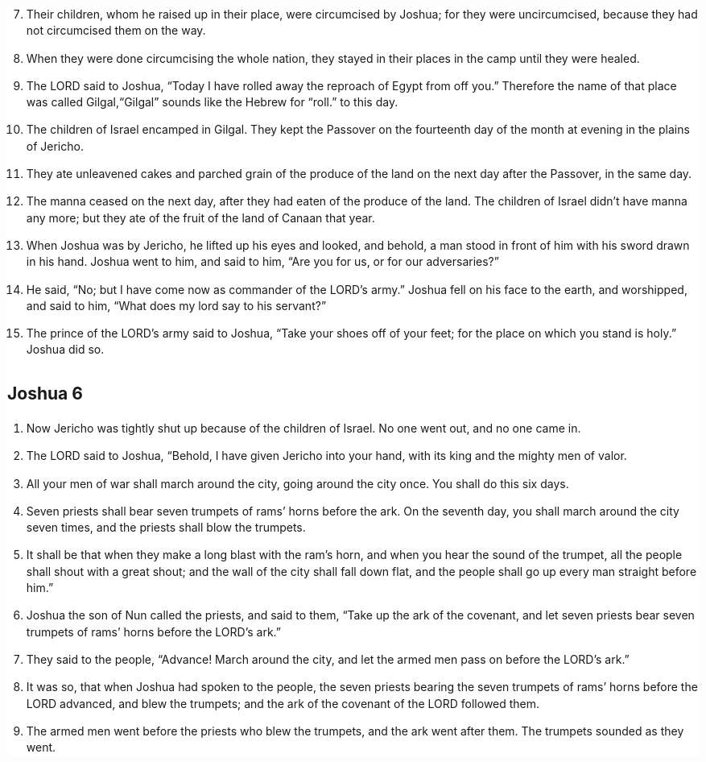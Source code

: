 7. Their children, whom he raised up in their place, were circumcised by Joshua; for they were uncircumcised, because they had not circumcised them on the way.

8. When they were done circumcising the whole nation, they stayed in their places in the camp until they were healed.  

9.   The LORD said to Joshua, “Today I have rolled away the reproach of Egypt from off you.” Therefore the name of that place was called Gilgal,“Gilgal” sounds like the Hebrew for “roll.” to this day.

10. The children of Israel encamped in Gilgal. They kept the Passover on the fourteenth day of the month at evening in the plains of Jericho.

11. They ate unleavened cakes and parched grain of the produce of the land on the next day after the Passover, in the same day.

12. The manna ceased on the next day, after they had eaten of the produce of the land. The children of Israel didn’t have manna any more; but they ate of the fruit of the land of Canaan that year.  

13.   When Joshua was by Jericho, he lifted up his eyes and looked, and behold, a man stood in front of him with his sword drawn in his hand. Joshua went to him, and said to him, “Are you for us, or for our adversaries?”  

14.   He said, “No; but I have come now as commander of the LORD’s army.”   Joshua fell on his face to the earth, and worshipped, and said to him, “What does my lord say to his servant?”  

15.   The prince of the LORD’s army said to Joshua, “Take your shoes off of your feet; for the place on which you stand is holy.” Joshua did so.   

## Joshua 6

1. Now Jericho was tightly shut up because of the children of Israel. No one went out, and no one came in.

2. The LORD said to Joshua, “Behold, I have given Jericho into your hand, with its king and the mighty men of valor.

3. All your men of war shall march around the city, going around the city once. You shall do this six days.

4. Seven priests shall bear seven trumpets of rams’ horns before the ark. On the seventh day, you shall march around the city seven times, and the priests shall blow the trumpets.

5. It shall be that when they make a long blast with the ram’s horn, and when you hear the sound of the trumpet, all the people shall shout with a great shout; and the wall of the city shall fall down flat, and the people shall go up every man straight before him.”  

6.   Joshua the son of Nun called the priests, and said to them, “Take up the ark of the covenant, and let seven priests bear seven trumpets of rams’ horns before the LORD’s ark.”  

7.   They said to the people, “Advance! March around the city, and let the armed men pass on before the LORD’s ark.”  

8.   It was so, that when Joshua had spoken to the people, the seven priests bearing the seven trumpets of rams’ horns before the LORD advanced, and blew the trumpets; and the ark of the covenant of the LORD followed them.

9. The armed men went before the priests who blew the trumpets, and the ark went after them. The trumpets sounded as they went.  
